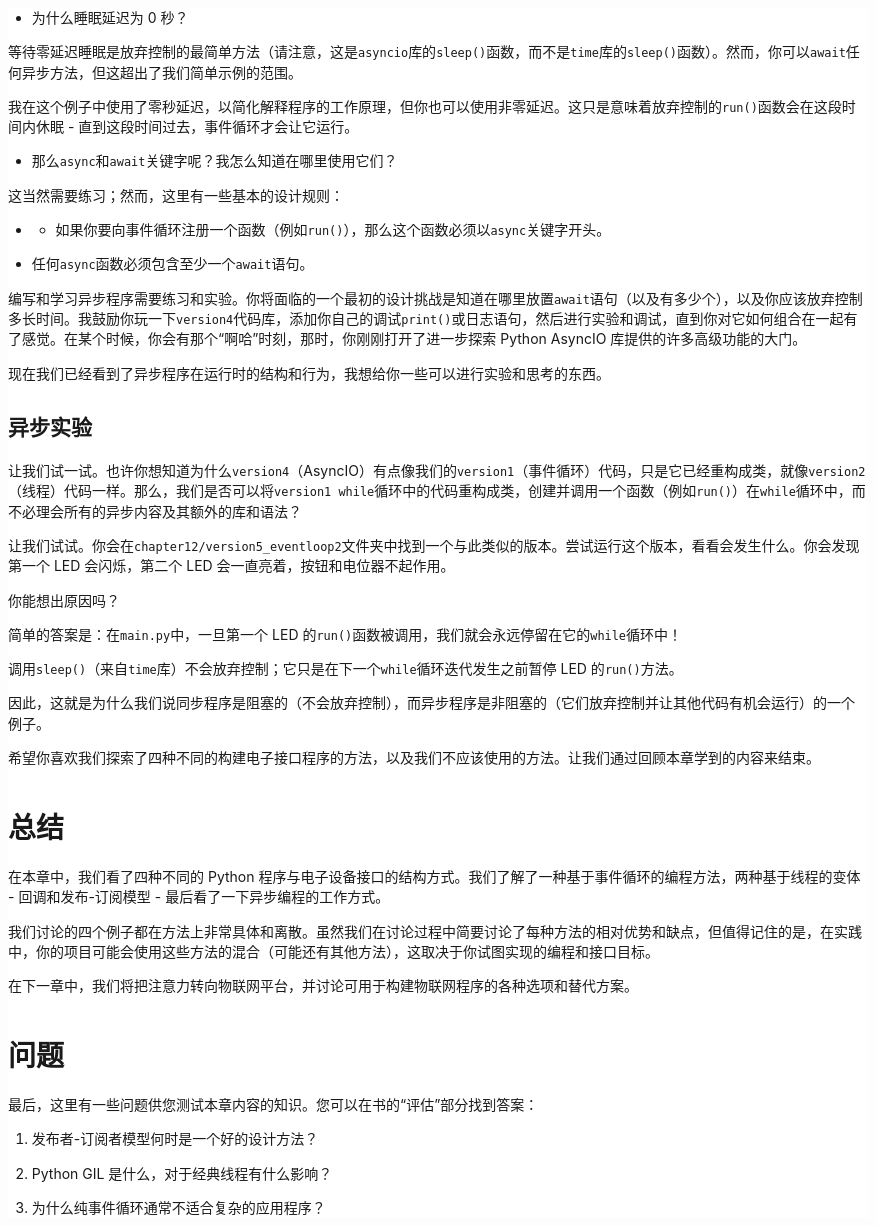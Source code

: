 +   为什么睡眠延迟为 0 秒？

等待零延迟睡眠是放弃控制的最简单方法（请注意，这是`asyncio`库的`sleep()`函数，而不是`time`库的`sleep()`函数）。然而，你可以`await`任何异步方法，但这超出了我们简单示例的范围。

我在这个例子中使用了零秒延迟，以简化解释程序的工作原理，但你也可以使用非零延迟。这只是意味着放弃控制的`run()`函数会在这段时间内休眠 - 直到这段时间过去，事件循环才会让它运行。

+   那么`async`和`await`关键字呢？我怎么知道在哪里使用它们？

这当然需要练习；然而，这里有一些基本的设计规则：

+   +   如果你要向事件循环注册一个函数（例如`run()`），那么这个函数必须以`async`关键字开头。

+   任何`async`函数必须包含至少一个`await`语句。

编写和学习异步程序需要练习和实验。你将面临的一个最初的设计挑战是知道在哪里放置`await`语句（以及有多少个），以及你应该放弃控制多长时间。我鼓励你玩一下`version4`代码库，添加你自己的调试`print()`或日志语句，然后进行实验和调试，直到你对它如何组合在一起有了感觉。在某个时候，你会有那个“啊哈”时刻，那时，你刚刚打开了进一步探索 Python AsyncIO 库提供的许多高级功能的大门。

现在我们已经看到了异步程序在运行时的结构和行为，我想给你一些可以进行实验和思考的东西。

## 异步实验

让我们试一试。也许你想知道为什么`version4`（AsyncIO）有点像我们的`version1`（事件循环）代码，只是它已经重构成类，就像`version2`（线程）代码一样。那么，我们是否可以将`version1 while`循环中的代码重构成类，创建并调用一个函数（例如`run()`）在`while`循环中，而不必理会所有的异步内容及其额外的库和语法？

让我们试试。你会在`chapter12/version5_eventloop2`文件夹中找到一个与此类似的版本。尝试运行这个版本，看看会发生什么。你会发现第一个 LED 会闪烁，第二个 LED 会一直亮着，按钮和电位器不起作用。

你能想出原因吗？

简单的答案是：在`main.py`中，一旦第一个 LED 的`run()`函数被调用，我们就会永远停留在它的`while`循环中！

调用`sleep()`（来自`time`库）不会放弃控制；它只是在下一个`while`循环迭代发生之前暂停 LED 的`run()`方法。

因此，这就是为什么我们说同步程序是阻塞的（不会放弃控制），而异步程序是非阻塞的（它们放弃控制并让其他代码有机会运行）的一个例子。

希望你喜欢我们探索了四种不同的构建电子接口程序的方法，以及我们不应该使用的方法。让我们通过回顾本章学到的内容来结束。

# 总结

在本章中，我们看了四种不同的 Python 程序与电子设备接口的结构方式。我们了解了一种基于事件循环的编程方法，两种基于线程的变体 - 回调和发布-订阅模型 - 最后看了一下异步编程的工作方式。

我们讨论的四个例子都在方法上非常具体和离散。虽然我们在讨论过程中简要讨论了每种方法的相对优势和缺点，但值得记住的是，在实践中，你的项目可能会使用这些方法的混合（可能还有其他方法），这取决于你试图实现的编程和接口目标。

在下一章中，我们将把注意力转向物联网平台，并讨论可用于构建物联网程序的各种选项和替代方案。

# 问题

最后，这里有一些问题供您测试本章内容的知识。您可以在书的“评估”部分找到答案：

1.  发布者-订阅者模型何时是一个好的设计方法？

1.  Python GIL 是什么，对于经典线程有什么影响？

1.  为什么纯事件循环通常不适合复杂的应用程序？
